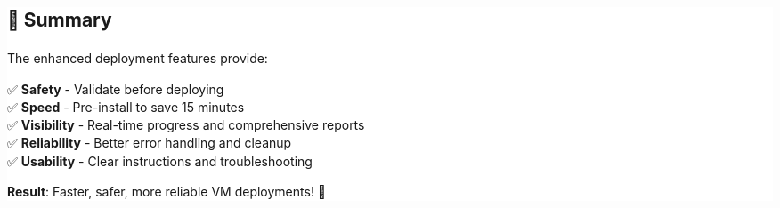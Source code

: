 
## 🎉 Summary

The enhanced deployment features provide:

✅ **Safety** - Validate before deploying  
✅ **Speed** - Pre-install to save 15 minutes  
✅ **Visibility** - Real-time progress and comprehensive reports  
✅ **Reliability** - Better error handling and cleanup  
✅ **Usability** - Clear instructions and troubleshooting

**Result**: Faster, safer, more reliable VM deployments! 🚀

